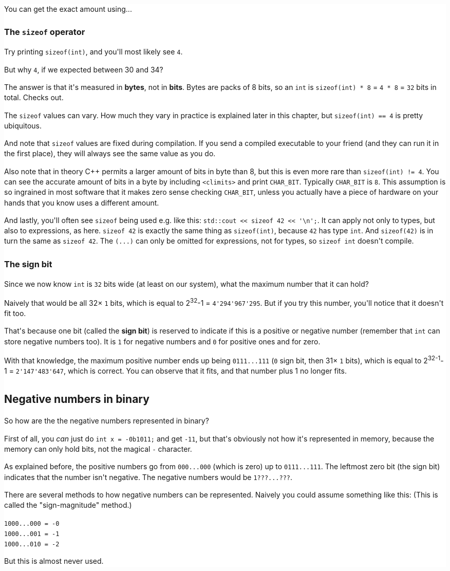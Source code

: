 You can get the exact amount using...

### The `sizeof` operator

Try printing `sizeof(int)`, and you'll most likely see `4`.

But why `4`, if we expected between 30 and 34?

The answer is that it's measured in **bytes**, not in **bits**. Bytes are packs of 8 bits, so an `int` is `sizeof(int) * 8` = `4 * 8` = `32` bits in total. Checks out.

The `sizeof` values can vary. How much they vary in practice is explained later in this chapter, but `sizeof(int) == 4` is pretty ubiquitous.

And note that `sizeof` values are fixed during compilation. If you send a compiled executable to your friend (and they can run it in the first place), they will always see the same value as you do.

Also note that in theory C++ permits a larger amount of bits in byte than 8, but this is even more rare than `sizeof(int) != 4`. You can see the accurate amount of bits in a byte by including `<climits>` and print `CHAR_BIT`. Typically `CHAR_BIT` is `8`. This assumption is so ingrained in most software that it makes zero sense checking `CHAR_BIT`, unless you actually have a piece of hardware on your hands that you know uses a different amount.

And lastly, you'll often see `sizeof` being used e.g. like this: `std::cout << sizeof 42 << '\n';`. It can apply not only to types, but also to expressions, as here. `sizeof 42` is exactly the same thing as `sizeof(int)`, because `42` has type `int`. And `sizeof(42)` is in turn the same as `sizeof 42`. The `(...)` can only be omitted for expressions, not for types, so `sizeof int` doesn't compile.

### The sign bit

Since we now know `int` is `32` bits wide (at least on our system), what the maximum number that it can hold?

Naively that would be all 32× `1` bits, which is equal to 2<sup>32</sup>-1 = `4'294'967'295`. But if you try this number, you'll notice that it doesn't fit too.

That's because one bit (called the **sign bit**) is reserved to indicate if this is a positive or negative number (remember that `int` can store negative numbers too). It is `1` for negative numbers and `0` for positive ones and for zero.

With that knowledge, the maximum positive number ends up being `0111...111` (`0` sign bit, then 31× `1` bits), which is equal to 2<sup>32-1</sup>-1 = `2'147'483'647`, which is correct. You can observe that it fits, and that number plus 1 no longer fits.

## Negative numbers in binary

So how are the the negative numbers represented in binary?

First of all, you *can* just do `int x = -0b1011;` and get `-11`, but that's obviously not how it's represented in memory, because the memory can only hold bits, not the magical `-` character.

As explained before, the positive numbers go from `000...000` (which is zero) up to `0111...111`. The leftmost zero bit (the sign bit) indicates that the number isn't negative. The negative numbers would be `1???...???`.

There are several methods to how negative numbers can be represented. Naively you could assume something like this: (This is called the "sign-magnitude" method.)
```
1000...000 = -0
1000...001 = -1
1000...010 = -2
```
But this is almost never used.
